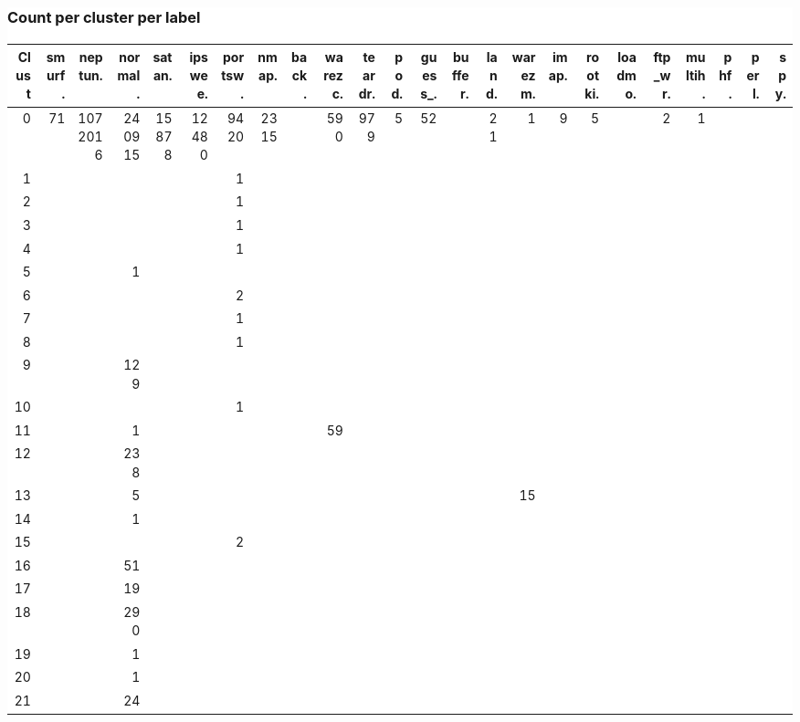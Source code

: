 
### Count per cluster per label

| Clust | smurf.  | neptun. | normal. | satan.  | ipswee. | portsw. | nmap.   | back.   | warezc. | teardr. | pod.    | guess_. | buffer. | land.   | warezm. | imap.   | rootki. | loadmo. | ftp_wr. | multih. | phf.    | perl.   | spy.    |
| ----: | ------: | ------: | ------: | ------: | ------: | ------: | ------: | ------: | ------: | ------: | ------: | ------: | ------: | ------: | ------: | ------: | ------: | ------: | ------: | ------: | ------: | ------: | ------: |
|     0 |      71 | 1072016 |  240915 |   15878 |   12480 |    9420 |    2315 |         |     590 |     979 |       5 |      52 |         |      21 |       1 |       9 |       5 |         |       2 |       1 |         |         |         |
|     1 |         |         |         |         |         |       1 |         |         |         |         |         |         |         |         |         |         |         |         |         |         |         |         |         |
|     2 |         |         |         |         |         |       1 |         |         |         |         |         |         |         |         |         |         |         |         |         |         |         |         |         |
|     3 |         |         |         |         |         |       1 |         |         |         |         |         |         |         |         |         |         |         |         |         |         |         |         |         |
|     4 |         |         |         |         |         |       1 |         |         |         |         |         |         |         |         |         |         |         |         |         |         |         |         |         |
|     5 |         |         |       1 |         |         |         |         |         |         |         |         |         |         |         |         |         |         |         |         |         |         |         |         |
|     6 |         |         |         |         |         |       2 |         |         |         |         |         |         |         |         |         |         |         |         |         |         |         |         |         |
|     7 |         |         |         |         |         |       1 |         |         |         |         |         |         |         |         |         |         |         |         |         |         |         |         |         |
|     8 |         |         |         |         |         |       1 |         |         |         |         |         |         |         |         |         |         |         |         |         |         |         |         |         |
|     9 |         |         |     129 |         |         |         |         |         |         |         |         |         |         |         |         |         |         |         |         |         |         |         |         |
|    10 |         |         |         |         |         |       1 |         |         |         |         |         |         |         |         |         |         |         |         |         |         |         |         |         |
|    11 |         |         |       1 |         |         |         |         |         |      59 |         |         |         |         |         |         |         |         |         |         |         |         |         |         |
|    12 |         |         |     238 |         |         |         |         |         |         |         |         |         |         |         |         |         |         |         |         |         |         |         |         |
|    13 |         |         |       5 |         |         |         |         |         |         |         |         |         |         |         |      15 |         |         |         |         |         |         |         |         |
|    14 |         |         |       1 |         |         |         |         |         |         |         |         |         |         |         |         |         |         |         |         |         |         |         |         |
|    15 |         |         |         |         |         |       2 |         |         |         |         |         |         |         |         |         |         |         |         |         |         |         |         |         |
|    16 |         |         |      51 |         |         |         |         |         |         |         |         |         |         |         |         |         |         |         |         |         |         |         |         |
|    17 |         |         |      19 |         |         |         |         |         |         |         |         |         |         |         |         |         |         |         |         |         |         |         |         |
|    18 |         |         |     290 |         |         |         |         |         |         |         |         |         |         |         |         |         |         |         |         |         |         |         |         |
|    19 |         |         |       1 |         |         |         |         |         |         |         |         |         |         |         |         |         |         |         |         |         |         |         |         |
|    20 |         |         |       1 |         |         |         |         |         |         |         |         |         |         |         |         |         |         |         |         |         |         |         |         |
|    21 |         |         |      24 |         |         |         |         |         |         |         |         |         |         |         |         |         |         |         |         |         |         |         |         |